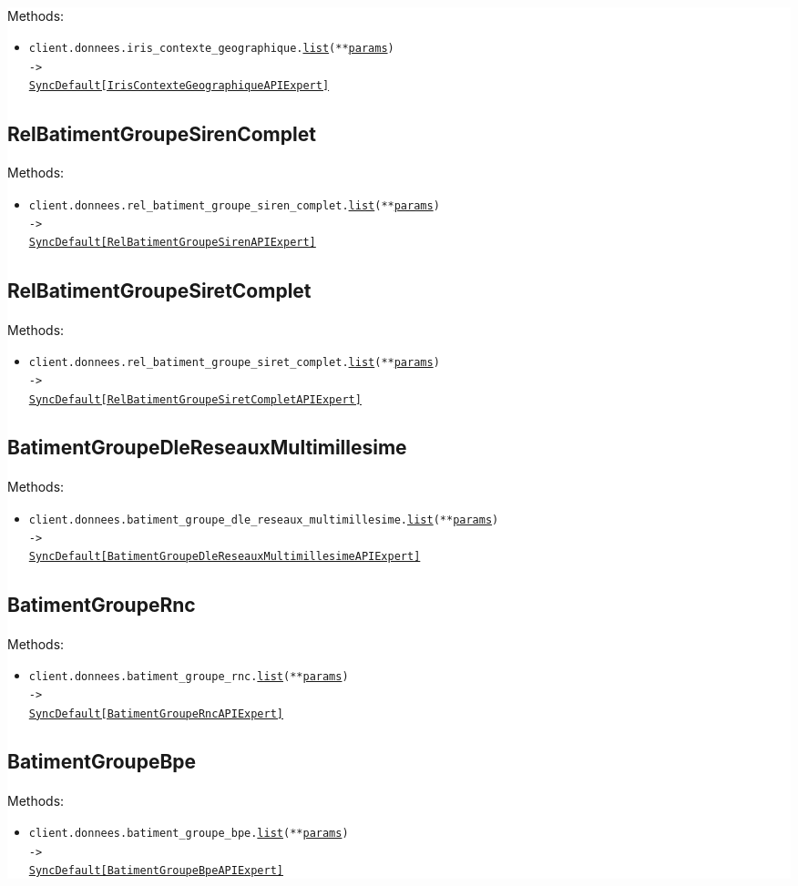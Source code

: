 Methods:

- <code title="get /donnees/iris_contexte_geographique">client.donnees.iris_contexte_geographique.<a href="./src/bdnb_api/resources/donnees/iris_contexte_geographique.py">list</a>(\*\*<a href="src/bdnb_api/types/donnees/iris_contexte_geographique_list_params.py">params</a>) -> <a href="./src/bdnb_api/types/iris_contexte_geographique_api_expert.py">SyncDefault[IrisContexteGeographiqueAPIExpert]</a></code>

## RelBatimentGroupeSirenComplet

Methods:

- <code title="get /donnees/rel_batiment_groupe_siren_complet">client.donnees.rel_batiment_groupe_siren_complet.<a href="./src/bdnb_api/resources/donnees/rel_batiment_groupe_siren_complet.py">list</a>(\*\*<a href="src/bdnb_api/types/donnees/rel_batiment_groupe_siren_complet_list_params.py">params</a>) -> <a href="./src/bdnb_api/types/shared/rel_batiment_groupe_siren_api_expert.py">SyncDefault[RelBatimentGroupeSirenAPIExpert]</a></code>

## RelBatimentGroupeSiretComplet

Methods:

- <code title="get /donnees/rel_batiment_groupe_siret_complet">client.donnees.rel_batiment_groupe_siret_complet.<a href="./src/bdnb_api/resources/donnees/rel_batiment_groupe_siret_complet.py">list</a>(\*\*<a href="src/bdnb_api/types/donnees/rel_batiment_groupe_siret_complet_list_params.py">params</a>) -> <a href="./src/bdnb_api/types/rel_batiment_groupe_siret_complet_api_expert.py">SyncDefault[RelBatimentGroupeSiretCompletAPIExpert]</a></code>

## BatimentGroupeDleReseauxMultimillesime

Methods:

- <code title="get /donnees/batiment_groupe_dle_reseaux_multimillesime">client.donnees.batiment_groupe_dle_reseaux_multimillesime.<a href="./src/bdnb_api/resources/donnees/batiment_groupe_dle_reseaux_multimillesime.py">list</a>(\*\*<a href="src/bdnb_api/types/donnees/batiment_groupe_dle_reseaux_multimillesime_list_params.py">params</a>) -> <a href="./src/bdnb_api/types/shared/batiment_groupe_dle_reseaux_multimillesime_api_expert.py">SyncDefault[BatimentGroupeDleReseauxMultimillesimeAPIExpert]</a></code>

## BatimentGroupeRnc

Methods:

- <code title="get /donnees/batiment_groupe_rnc">client.donnees.batiment_groupe_rnc.<a href="./src/bdnb_api/resources/donnees/batiment_groupe_rnc.py">list</a>(\*\*<a href="src/bdnb_api/types/donnees/batiment_groupe_rnc_list_params.py">params</a>) -> <a href="./src/bdnb_api/types/shared/batiment_groupe_rnc_api_expert.py">SyncDefault[BatimentGroupeRncAPIExpert]</a></code>

## BatimentGroupeBpe

Methods:

- <code title="get /donnees/batiment_groupe_bpe">client.donnees.batiment_groupe_bpe.<a href="./src/bdnb_api/resources/donnees/batiment_groupe_bpe.py">list</a>(\*\*<a href="src/bdnb_api/types/donnees/batiment_groupe_bpe_list_params.py">params</a>) -> <a href="./src/bdnb_api/types/shared/batiment_groupe_bpe_api_expert.py">SyncDefault[BatimentGroupeBpeAPIExpert]</a></code>
